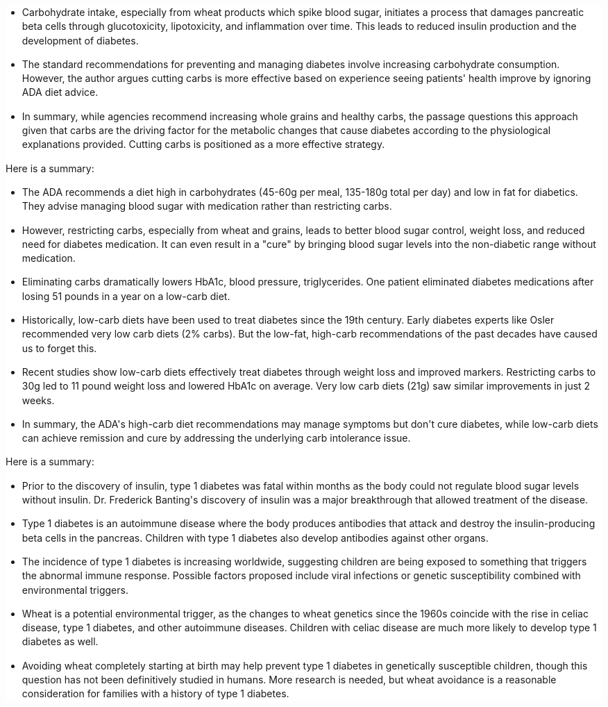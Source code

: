 - Carbohydrate intake, especially from wheat products which spike blood sugar, initiates a process that damages pancreatic beta cells through glucotoxicity, lipotoxicity, and inflammation over time. This leads to reduced insulin production and the development of diabetes. 

- The standard recommendations for preventing and managing diabetes involve increasing carbohydrate consumption. However, the author argues cutting carbs is more effective based on experience seeing patients' health improve by ignoring ADA diet advice.

- In summary, while agencies recommend increasing whole grains and healthy carbs, the passage questions this approach given that carbs are the driving factor for the metabolic changes that cause diabetes according to the physiological explanations provided. Cutting carbs is positioned as a more effective strategy.

 Here is a summary:

- The ADA recommends a diet high in carbohydrates (45-60g per meal, 135-180g total per day) and low in fat for diabetics. They advise managing blood sugar with medication rather than restricting carbs. 

- However, restricting carbs, especially from wheat and grains, leads to better blood sugar control, weight loss, and reduced need for diabetes medication. It can even result in a "cure" by bringing blood sugar levels into the non-diabetic range without medication.

- Eliminating carbs dramatically lowers HbA1c, blood pressure, triglycerides. One patient eliminated diabetes medications after losing 51 pounds in a year on a low-carb diet.

- Historically, low-carb diets have been used to treat diabetes since the 19th century. Early diabetes experts like Osler recommended very low carb diets (2% carbs). But the low-fat, high-carb recommendations of the past decades have caused us to forget this. 

- Recent studies show low-carb diets effectively treat diabetes through weight loss and improved markers. Restricting carbs to 30g led to 11 pound weight loss and lowered HbA1c on average. Very low carb diets (21g) saw similar improvements in just 2 weeks.

- In summary, the ADA's high-carb diet recommendations may manage symptoms but don't cure diabetes, while low-carb diets can achieve remission and cure by addressing the underlying carb intolerance issue.

 Here is a summary:

- Prior to the discovery of insulin, type 1 diabetes was fatal within months as the body could not regulate blood sugar levels without insulin. Dr. Frederick Banting's discovery of insulin was a major breakthrough that allowed treatment of the disease. 

- Type 1 diabetes is an autoimmune disease where the body produces antibodies that attack and destroy the insulin-producing beta cells in the pancreas. Children with type 1 diabetes also develop antibodies against other organs. 

- The incidence of type 1 diabetes is increasing worldwide, suggesting children are being exposed to something that triggers the abnormal immune response. Possible factors proposed include viral infections or genetic susceptibility combined with environmental triggers.

- Wheat is a potential environmental trigger, as the changes to wheat genetics since the 1960s coincide with the rise in celiac disease, type 1 diabetes, and other autoimmune diseases. Children with celiac disease are much more likely to develop type 1 diabetes as well.

- Avoiding wheat completely starting at birth may help prevent type 1 diabetes in genetically susceptible children, though this question has not been definitively studied in humans. More research is needed, but wheat avoidance is a reasonable consideration for families with a history of type 1 diabetes.
